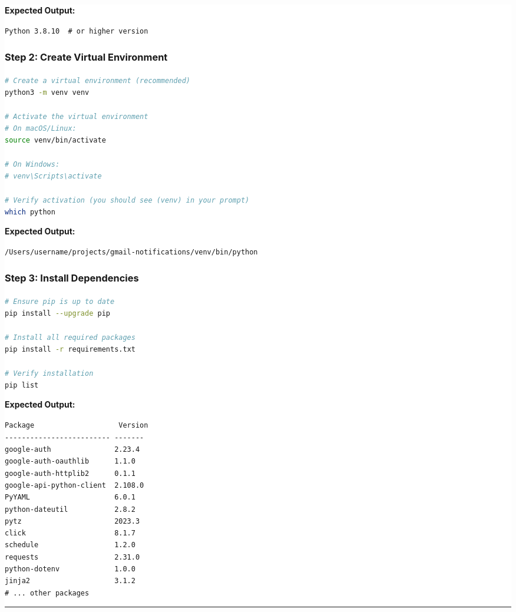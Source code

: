 **Expected Output:**
```
Python 3.8.10  # or higher version
```

### **Step 2: Create Virtual Environment**
```bash
# Create a virtual environment (recommended)
python3 -m venv venv

# Activate the virtual environment
# On macOS/Linux:
source venv/bin/activate

# On Windows:
# venv\Scripts\activate

# Verify activation (you should see (venv) in your prompt)
which python
```

**Expected Output:**
```
/Users/username/projects/gmail-notifications/venv/bin/python
```

### **Step 3: Install Dependencies**
```bash
# Ensure pip is up to date
pip install --upgrade pip

# Install all required packages
pip install -r requirements.txt

# Verify installation
pip list
```

**Expected Output:**
```
Package                    Version
------------------------- -------
google-auth               2.23.4
google-auth-oauthlib      1.1.0
google-auth-httplib2      0.1.1
google-api-python-client  2.108.0
PyYAML                    6.0.1
python-dateutil           2.8.2
pytz                      2023.3
click                     8.1.7
schedule                  1.2.0
requests                  2.31.0
python-dotenv             1.0.0
jinja2                    3.1.2
# ... other packages
```

---